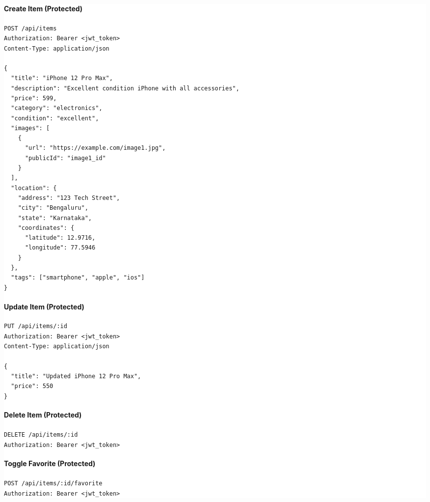 #### Create Item (Protected)
```http
POST /api/items
Authorization: Bearer <jwt_token>
Content-Type: application/json

{
  "title": "iPhone 12 Pro Max",
  "description": "Excellent condition iPhone with all accessories",
  "price": 599,
  "category": "electronics",
  "condition": "excellent",
  "images": [
    {
      "url": "https://example.com/image1.jpg",
      "publicId": "image1_id"
    }
  ],
  "location": {
    "address": "123 Tech Street",
    "city": "Bengaluru",
    "state": "Karnataka",
    "coordinates": {
      "latitude": 12.9716,
      "longitude": 77.5946
    }
  },
  "tags": ["smartphone", "apple", "ios"]
}
```

#### Update Item (Protected)
```http
PUT /api/items/:id
Authorization: Bearer <jwt_token>
Content-Type: application/json

{
  "title": "Updated iPhone 12 Pro Max",
  "price": 550
}
```

#### Delete Item (Protected)
```http
DELETE /api/items/:id
Authorization: Bearer <jwt_token>
```

#### Toggle Favorite (Protected)
```http
POST /api/items/:id/favorite
Authorization: Bearer <jwt_token>
```
